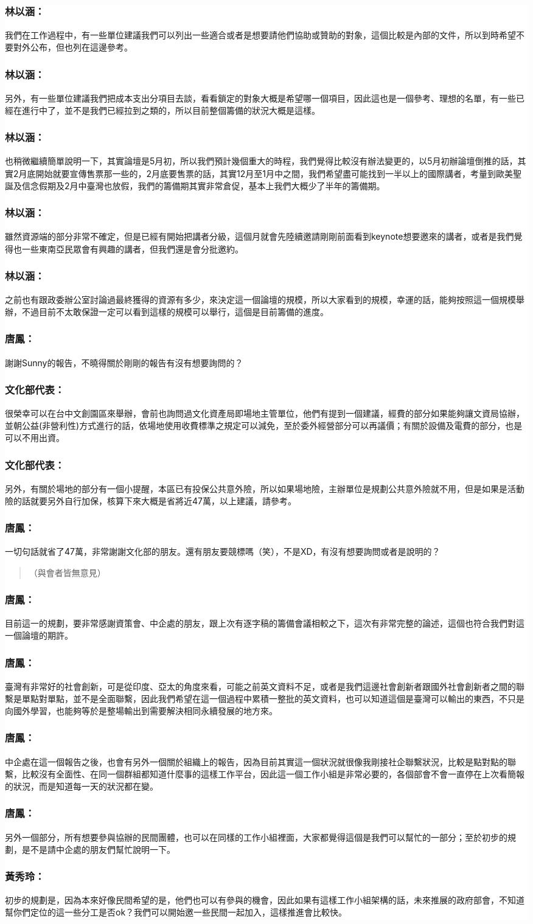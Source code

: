 ### 林以涵：
我們在工作過程中，有一些單位建議我們可以列出一些適合或者是想要請他們協助或贊助的對象，這個比較是內部的文件，所以到時希望不要對外公布，但也列在這邊參考。

### 林以涵：
另外，有一些單位建議我們把成本支出分項目去談，看看鎖定的對象大概是希望哪一個項目，因此這也是一個參考、理想的名單，有一些已經在進行中了，並不是我們已經拉到之類的，所以目前整個籌備的狀況大概是這樣。

### 林以涵：
也稍微繼續簡單說明一下，其實論壇是5月初，所以我們預計幾個重大的時程，我們覺得比較沒有辦法變更的，以5月初辦論壇倒推的話，其實2月底開始就要宣傳售票那一些的，2月底要售票的話，其實12月至1月中之間，我們希望盡可能找到一半以上的國際講者，考量到歐美聖誕及信念假期及2月中臺灣也放假，我們的籌備期其實非常倉促，基本上我們大概少了半年的籌備期。

### 林以涵：
雖然資源端的部分非常不確定，但是已經有開始把講者分級，這個月就會先陸續邀請剛剛前面看到keynote想要邀來的講者，或者是我們覺得也一些東南亞民眾會有興趣的講者，但我們還是會分批邀約。

### 林以涵：
之前也有跟政委辦公室討論過最終獲得的資源有多少，來決定這一個論壇的規模，所以大家看到的規模，幸運的話，能夠按照這一個規模舉辦，不過目前不太敢保證一定可以看到這樣的規模可以舉行，這個是目前籌備的進度。

### 唐鳳：
謝謝Sunny的報告，不曉得關於剛剛的報告有沒有想要詢問的？

### 文化部代表：
很榮幸可以在台中文創園區來舉辦，會前也詢問過文化資產局即場地主管單位，他們有提到一個建議，經費的部分如果能夠讓文資局協辦，並朝公益(非營利性)方式進行的話，依場地使用收費標準之規定可以減免，至於委外經營部分可以再議價；有關於設備及電費的部分，也是可以不用出資。

### 文化部代表：
另外，有關於場地的部分有一個小提醒，本區已有投保公共意外險，所以如果場地險，主辦單位是規劃公共意外險就不用，但是如果是活動險的話就要另外自行加保，核算下來大概是省將近47萬，以上建議，請參考。

### 唐鳳：
一切句話就省了47萬，非常謝謝文化部的朋友。還有朋友要競標嗎（笑），不是XD，有沒有想要詢問或者是說明的？

> （與會者皆無意見）

### 唐鳳：
目前這一的規劃，要非常感謝資策會、中企處的朋友，跟上次有逐字稿的籌備會議相較之下，這次有非常完整的論述，這個也符合我們對這一個論壇的期許。

### 唐鳳：
臺灣有非常好的社會創新，可是從印度、亞太的角度來看，可能之前英文資料不足，或者是我們這邊社會創新者跟國外社會創新者之間的聯繫是單點對單點，並不是全面聯繫，因此我們希望在這一個過程中累積一整批的英文資料，也可以知道這個是臺灣可以輸出的東西，不只是向國外學習，也能夠等於是整場輸出到需要解決相同永續發展的地方來。

### 唐鳳：
中企處在這一個報告之後，也會有另外一個關於組織上的報告，因為目前其實這一個狀況就很像我剛接社企聯繫狀況，比較是點對點的聯繫，比較沒有全面性、在同一個群組都知道什麼事的這樣工作平台，因此這一個工作小組是非常必要的，各個部會不會一直停在上次看簡報的狀況，而是知道每一天的狀況都在變。

### 唐鳳：
另外一個部分，所有想要參與協辦的民間團體，也可以在同樣的工作小組裡面，大家都覺得這個是我們可以幫忙的一部分；至於初步的規劃，是不是請中企處的朋友們幫忙說明一下。

### 黃秀玲：
初步的規劃是，因為本來好像民間希望的是，他們也可以有參與的機會，因此如果有這樣工作小組架構的話，未來推展的政府部會，不知道幫你們定位的這一些分工是否ok？我們可以開始邀一些民間一起加入，這樣推進會比較快。
